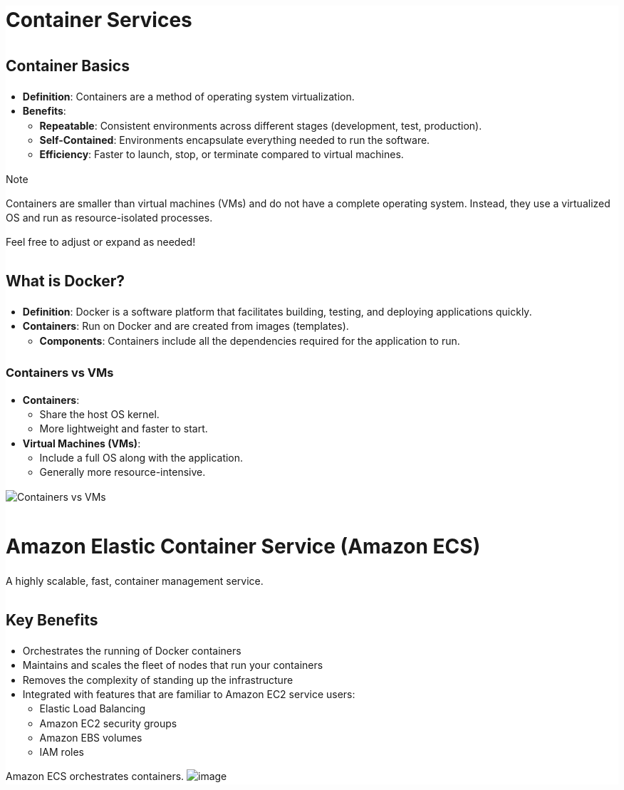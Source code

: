 
# Container Services

## Container Basics
- **Definition**: Containers are a method of operating system virtualization.
- **Benefits**:
  - **Repeatable**: Consistent environments across different stages (development, test, production).
  - **Self-Contained**: Environments encapsulate everything needed to run the software.
  - **Efficiency**: Faster to launch, stop, or terminate compared to virtual machines.

> [!NOTE]
> Containers are smaller than virtual machines (VMs) and do not have a complete operating system. Instead, they use a virtualized OS and run as resource-isolated processes.

Feel free to adjust or expand as needed!

## What is Docker?
- **Definition**: Docker is a software platform that facilitates building, testing, and deploying applications quickly.
- **Containers**: Run on Docker and are created from images (templates).
  - **Components**: Containers include all the dependencies required for the application to run.

### Containers vs VMs
- **Containers**:
  - Share the host OS kernel.
  - More lightweight and faster to start.
- **Virtual Machines (VMs)**:
  - Include a full OS along with the application.
  - Generally more resource-intensive.

![Containers vs VMs](https://github.com/user-attachments/assets/3aeaf742-3fa8-4141-a914-e4b10f6ec35c)


# Amazon Elastic Container Service (Amazon ECS)

A highly scalable, fast, container management service.

## Key Benefits
- Orchestrates the running of Docker containers
- Maintains and scales the fleet of nodes that run your containers
- Removes the complexity of standing up the infrastructure
- Integrated with features that are familiar to Amazon EC2 service users:
  - Elastic Load Balancing
  - Amazon EC2 security groups
  - Amazon EBS volumes
  - IAM roles

Amazon ECS orchestrates containers.
![image](https://github.com/user-attachments/assets/3d9da6a0-a6f7-40a8-93af-59ac53f7bedb)
